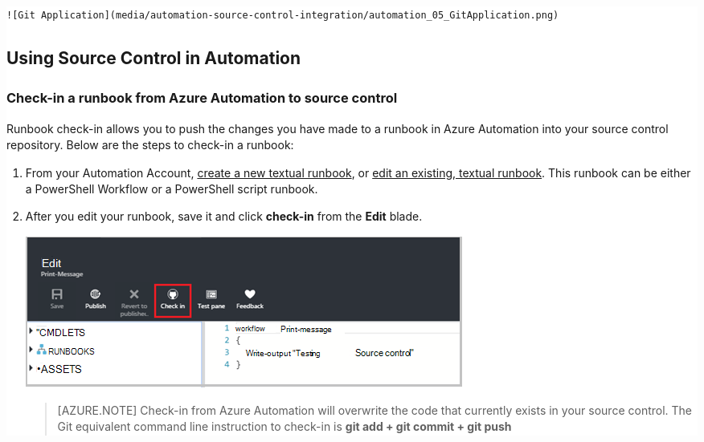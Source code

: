     ![Git Application](media/automation-source-control-integration/automation_05_GitApplication.png)


## <a name="using-source-control-in-automation"></a>Using Source Control in Automation


### <a name="check-in-a-runbook-from-azure-automation-to-source-control"></a>Check-in a runbook from Azure Automation to source control

Runbook check-in allows you to push the changes you have made to a runbook in Azure Automation into your source control repository. Below are the steps to check-in a runbook:

1. From your Automation Account, [create a new textual runbook](automation-first-runbook-textual.md), or [edit an existing, textual runbook](automation-edit-textual-runbook.md). This runbook can be either a PowerShell Workflow or a PowerShell script runbook.  

2. After you edit your runbook, save it and click **check-in** from the **Edit** blade.  

    ![Checkin Button](media/automation-source-control-integration/automation_06_CheckinButton.png)


     >[AZURE.NOTE] Check-in from Azure Automation will overwrite the code that currently exists in your source control. The Git equivalent command line instruction to check-in is **git add + git commit + git push**  
